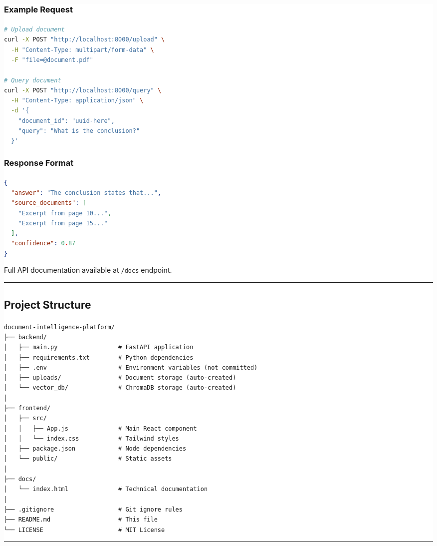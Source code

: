 ### Example Request

```bash
# Upload document
curl -X POST "http://localhost:8000/upload" \
  -H "Content-Type: multipart/form-data" \
  -F "file=@document.pdf"

# Query document
curl -X POST "http://localhost:8000/query" \
  -H "Content-Type: application/json" \
  -d '{
    "document_id": "uuid-here",
    "query": "What is the conclusion?"
  }'
```

### Response Format

```json
{
  "answer": "The conclusion states that...",
  "source_documents": [
    "Excerpt from page 10...",
    "Excerpt from page 15..."
  ],
  "confidence": 0.87
}
```

Full API documentation available at `/docs` endpoint.

---

## Project Structure

```
document-intelligence-platform/
├── backend/
│   ├── main.py                 # FastAPI application
│   ├── requirements.txt        # Python dependencies
│   ├── .env                    # Environment variables (not committed)
│   ├── uploads/                # Document storage (auto-created)
│   └── vector_db/              # ChromaDB storage (auto-created)
│
├── frontend/
│   ├── src/
│   │   ├── App.js              # Main React component
│   │   └── index.css           # Tailwind styles
│   ├── package.json            # Node dependencies
│   └── public/                 # Static assets
│
├── docs/
│   └── index.html              # Technical documentation
│
├── .gitignore                  # Git ignore rules
├── README.md                   # This file
└── LICENSE                     # MIT License
```

---